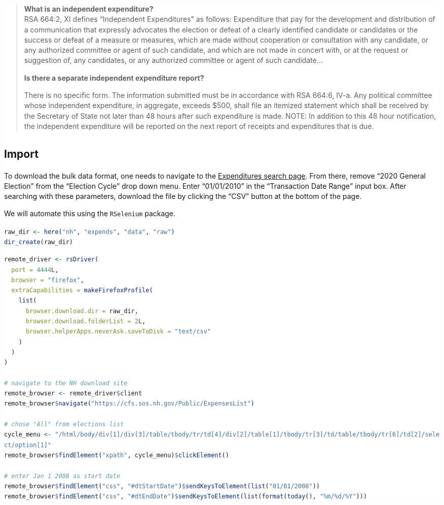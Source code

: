 > **What is an independent expenditure?**  
> RSA 664:2, XI defines “Independent Expenditures” as follows:
> Expenditure that pay for the development and distribution of a
> communication that expressly advocates the election or defeat of a
> clearly identified candidate or candidates or the success or defeat of
> a measure or measures, which are made without cooperation or
> consultation with any candidate, or any authorized committee or agent
> of such candidate, and which are not made in concert with, or at the
> request or suggestion of, any candidates, or any authorized committee
> or agent of such candidate…
> 
> **Is there a separate independent expenditure report?**
> 
> There is no specific form. The information submitted must be in
> accordance with RSA 664:6, IV-a. Any political committee whose
> independent expenditure, in aggregate, exceeds $500, shall file an
> itemized statement which shall be received by the Secretary of State
> not later than 48 hours after such expenditure is made. NOTE: In
> addition to this 48 hour notification, the independent expenditure
> will be reported on the next report of receipts and expenditures that
> is due.

## Import

To download the bulk data format, one needs to navigate to the
[Expenditures search page](https://cfs.sos.nh.gov/Public/ExpensesList).
From there, remove “2020 General Election” from the “Election Cycle”
drop down menu. Enter “01/01/2010” in the “Transaction Date Range” input
box. After searching with these parameters, download the file by
clicking the “CSV” button at the bottom of the page.

We will automate this using the `RSelenium` package.

``` r
raw_dir <- here("nh", "expends", "data", "raw")
dir_create(raw_dir)
```

``` r
remote_driver <- rsDriver(
  port = 4444L,
  browser = "firefox",
  extraCapabilities = makeFirefoxProfile(
    list(
      browser.download.dir = raw_dir,
      browser.download.folderList = 2L,
      browser.helperApps.neverAsk.saveToDisk = "text/csv"
    )
  )
)

# navigate to the NH download site
remote_browser <- remote_driver$client
remote_browser$navigate("https://cfs.sos.nh.gov/Public/ExpensesList")

# chose "All" from elections list
cycle_menu <- "/html/body/div[1]/div[3]/table/tbody/tr/td[4]/div[2]/table[1]/tbody/tr[3]/td/table/tbody/tr[6]/td[2]/select/option[1]"
remote_browser$findElement("xpath", cycle_menu)$clickElement()

# enter Jan 1 2008 as start date
remote_browser$findElement("css", "#dtStartDate")$sendKeysToElement(list("01/01/2008"))
remote_browser$findElement("css", "#dtEndDate")$sendKeysToElement(list(format(today(), "%m/%d/%Y")))

```